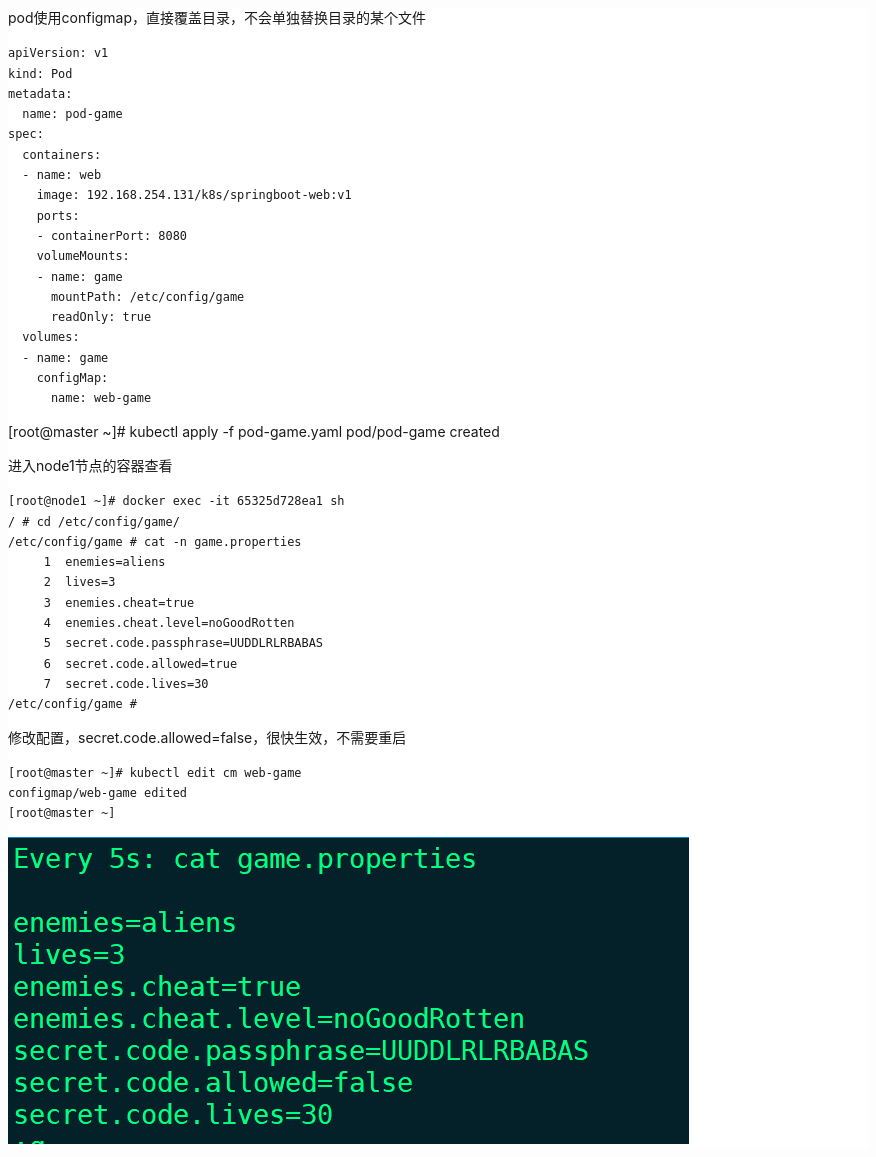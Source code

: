 pod使用configmap，直接覆盖目录，不会单独替换目录的某个文件

```
apiVersion: v1
kind: Pod
metadata:
  name: pod-game
spec:
  containers:
  - name: web
    image: 192.168.254.131/k8s/springboot-web:v1
    ports:
    - containerPort: 8080
    volumeMounts:
    - name: game
      mountPath: /etc/config/game
      readOnly: true
  volumes:
  - name: game
    configMap:
      name: web-game 
```

[root@master ~]# kubectl apply -f pod-game.yaml
pod/pod-game created

进入node1节点的容器查看

```
[root@node1 ~]# docker exec -it 65325d728ea1 sh
/ # cd /etc/config/game/
/etc/config/game # cat -n game.properties 
     1	enemies=aliens
     2	lives=3
     3	enemies.cheat=true
     4	enemies.cheat.level=noGoodRotten
     5	secret.code.passphrase=UUDDLRLRBABAS
     6	secret.code.allowed=true
     7	secret.code.lives=30
/etc/config/game #
```

修改配置，secret.code.allowed=false，很快生效，不需要重启

```
[root@master ~]# kubectl edit cm web-game
configmap/web-game edited
[root@master ~]
```

![image-20210605152854058](7-pod.assets/image-20210605152854058.png)
